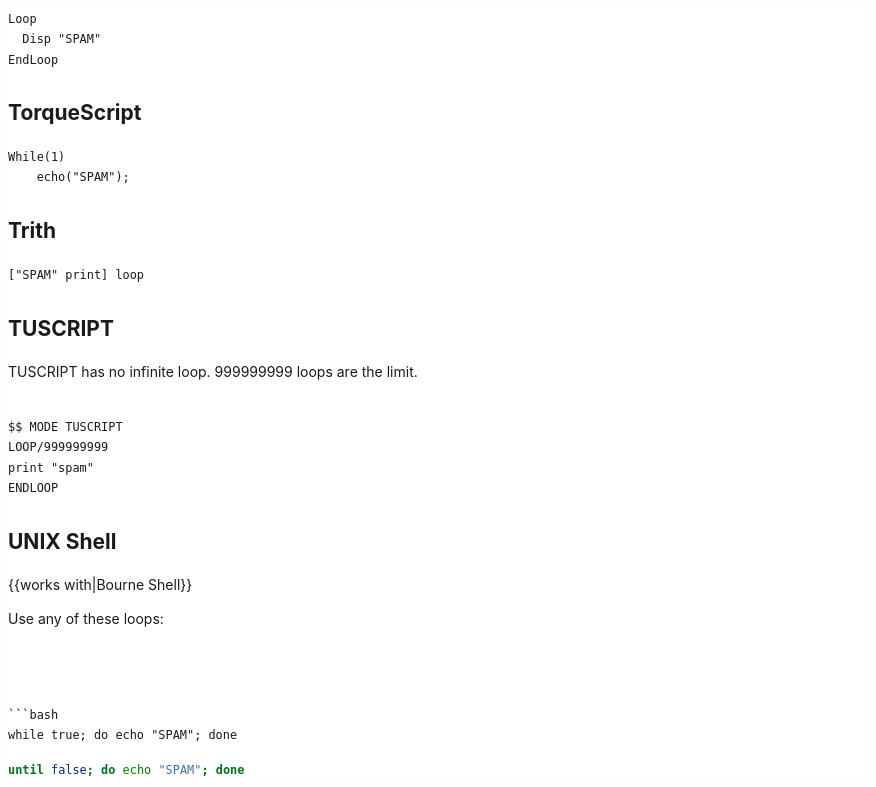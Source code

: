 
```ti89b
Loop
  Disp "SPAM"
EndLoop
```



## TorqueScript


```Torque
While(1)
    echo("SPAM");
```



## Trith


```trith
["SPAM" print] loop
```



## TUSCRIPT

TUSCRIPT has no infinite loop. 999999999 loops are the limit.

```tuscript

$$ MODE TUSCRIPT
LOOP/999999999
print "spam"
ENDLOOP

```



## UNIX Shell

{{works with|Bourne Shell}}

Use any of these loops:

```bash>while :; do echo SPAM; done</lang



```bash
while true; do echo "SPAM"; done
```



```bash
until false; do echo "SPAM"; done
```
